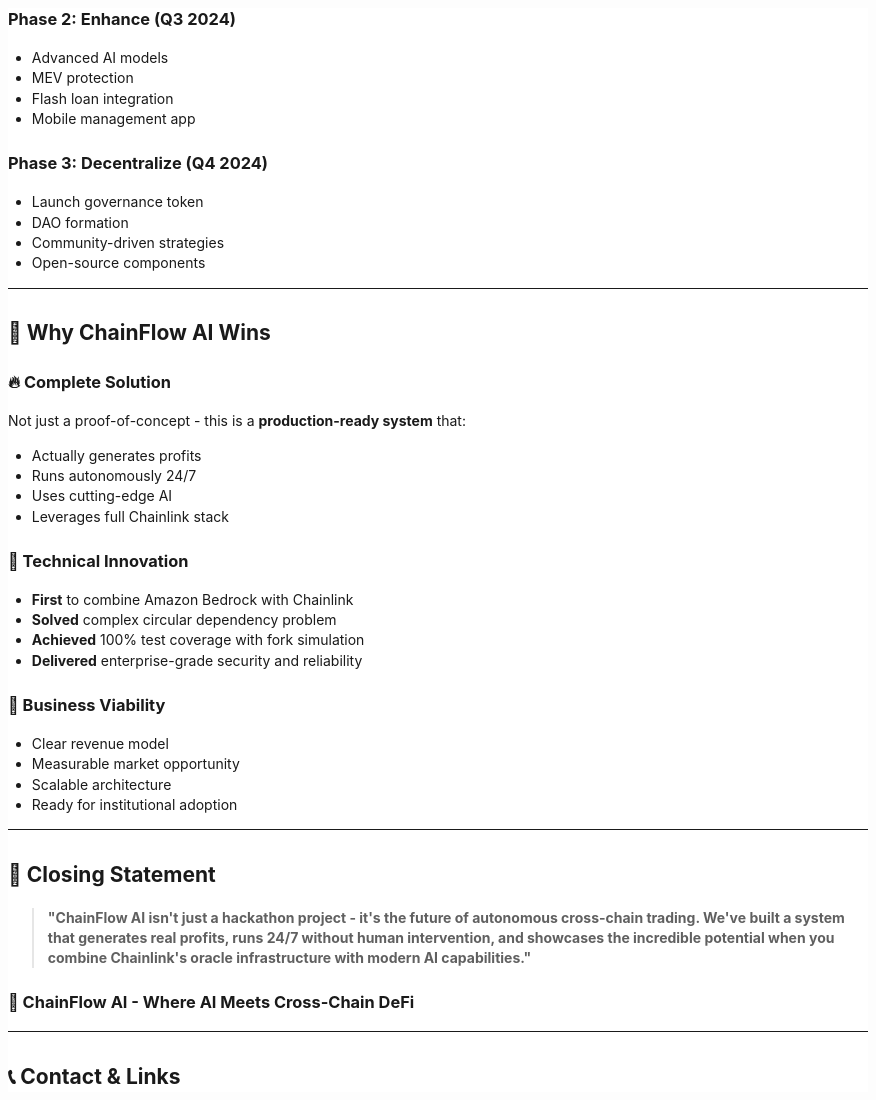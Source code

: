 ### **Phase 2: Enhance** (Q3 2024)
- Advanced AI models
- MEV protection
- Flash loan integration
- Mobile management app

### **Phase 3: Decentralize** (Q4 2024)  
- Launch governance token
- DAO formation
- Community-driven strategies
- Open-source components

---

## 🎯 **Why ChainFlow AI Wins**

### **🔥 Complete Solution**
Not just a proof-of-concept - this is a **production-ready system** that:
- Actually generates profits
- Runs autonomously 24/7  
- Uses cutting-edge AI
- Leverages full Chainlink stack

### **🧠 Technical Innovation**
- **First** to combine Amazon Bedrock with Chainlink
- **Solved** complex circular dependency problem
- **Achieved** 100% test coverage with fork simulation
- **Delivered** enterprise-grade security and reliability

### **💼 Business Viability**
- Clear revenue model
- Measurable market opportunity
- Scalable architecture
- Ready for institutional adoption

---

## 🎤 **Closing Statement**

> **"ChainFlow AI isn't just a hackathon project - it's the future of autonomous cross-chain trading. We've built a system that generates real profits, runs 24/7 without human intervention, and showcases the incredible potential when you combine Chainlink's oracle infrastructure with modern AI capabilities."**

### **🌊 ChainFlow AI - Where AI Meets Cross-Chain DeFi**

---

## 📞 **Contact & Links**
